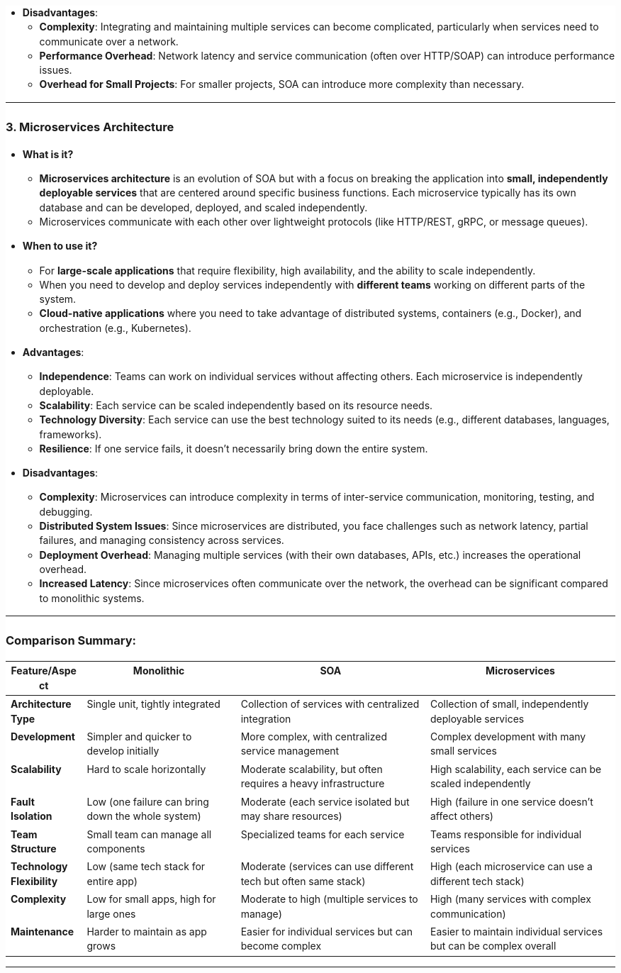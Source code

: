 - **Disadvantages**:
  - **Complexity**: Integrating and maintaining multiple services can become complicated, particularly when services need to communicate over a network.
  - **Performance Overhead**: Network latency and service communication (often over HTTP/SOAP) can introduce performance issues.
  - **Overhead for Small Projects**: For smaller projects, SOA can introduce more complexity than necessary.

---

### 3. **Microservices Architecture**
- **What is it?**
  - **Microservices architecture** is an evolution of SOA but with a focus on breaking the application into **small, independently deployable services** that are centered around specific business functions. Each microservice typically has its own database and can be developed, deployed, and scaled independently. 
  - Microservices communicate with each other over lightweight protocols (like HTTP/REST, gRPC, or message queues).

- **When to use it?**
  - For **large-scale applications** that require flexibility, high availability, and the ability to scale independently.
  - When you need to develop and deploy services independently with **different teams** working on different parts of the system.
  - **Cloud-native applications** where you need to take advantage of distributed systems, containers (e.g., Docker), and orchestration (e.g., Kubernetes).

- **Advantages**:
  - **Independence**: Teams can work on individual services without affecting others. Each microservice is independently deployable.
  - **Scalability**: Each service can be scaled independently based on its resource needs.
  - **Technology Diversity**: Each service can use the best technology suited to its needs (e.g., different databases, languages, frameworks).
  - **Resilience**: If one service fails, it doesn’t necessarily bring down the entire system.

- **Disadvantages**:
  - **Complexity**: Microservices can introduce complexity in terms of inter-service communication, monitoring, testing, and debugging.
  - **Distributed System Issues**: Since microservices are distributed, you face challenges such as network latency, partial failures, and managing consistency across services.
  - **Deployment Overhead**: Managing multiple services (with their own databases, APIs, etc.) increases the operational overhead.
  - **Increased Latency**: Since microservices often communicate over the network, the overhead can be significant compared to monolithic systems.
  
---

### **Comparison Summary:**

| Feature/Aspect         | **Monolithic**                           | **SOA**                                  | **Microservices**                        |
|------------------------|------------------------------------------|------------------------------------------|------------------------------------------|
| **Architecture Type**   | Single unit, tightly integrated          | Collection of services with centralized integration | Collection of small, independently deployable services |
| **Development**         | Simpler and quicker to develop initially | More complex, with centralized service management | Complex development with many small services |
| **Scalability**         | Hard to scale horizontally               | Moderate scalability, but often requires a heavy infrastructure | High scalability, each service can be scaled independently |
| **Fault Isolation**     | Low (one failure can bring down the whole system) | Moderate (each service isolated but may share resources) | High (failure in one service doesn’t affect others) |
| **Team Structure**      | Small team can manage all components     | Specialized teams for each service       | Teams responsible for individual services |
| **Technology Flexibility** | Low (same tech stack for entire app)  | Moderate (services can use different tech but often same stack) | High (each microservice can use a different tech stack) |
| **Complexity**          | Low for small apps, high for large ones  | Moderate to high (multiple services to manage) | High (many services with complex communication) |
| **Maintenance**         | Harder to maintain as app grows          | Easier for individual services but can become complex | Easier to maintain individual services but can be complex overall |

---